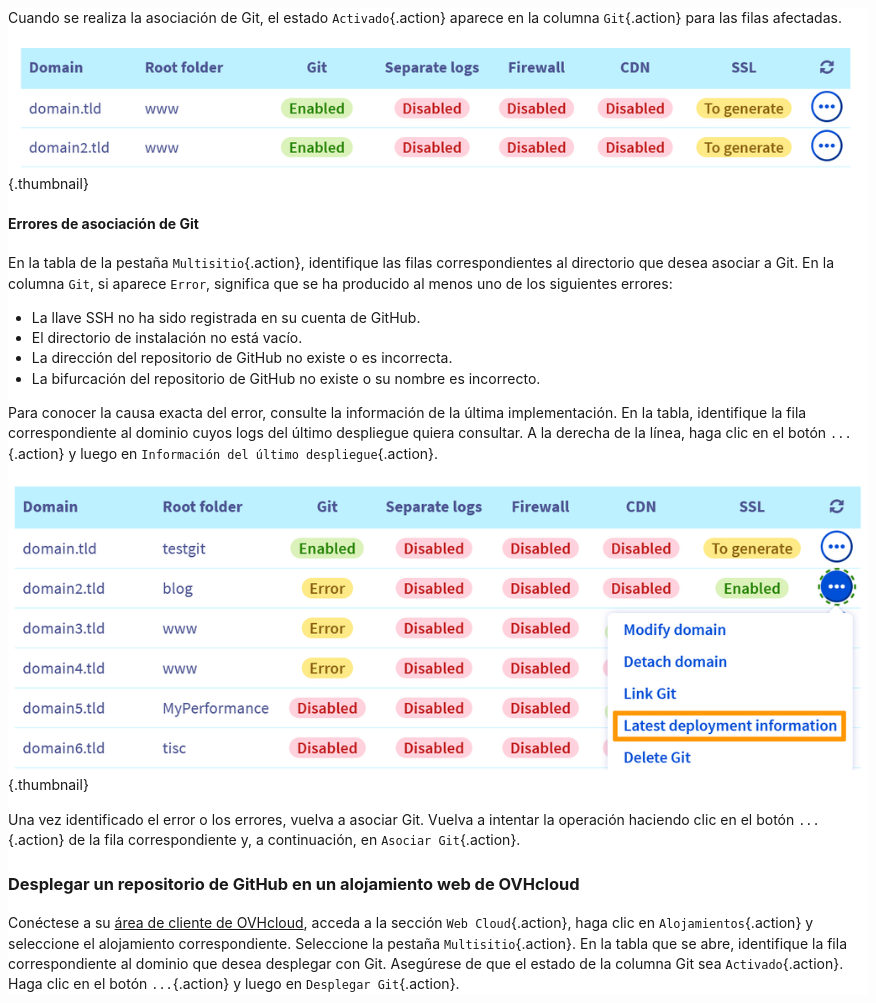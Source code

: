 Cuando se realiza la asociación de Git, el estado `Activado`{.action} aparece en la columna `Git`{.action} para las filas afectadas.

![Multisite](/pages/assets/screens/control_panel/product-selection/web-cloud/web-hosting/multisite/success-git-activation.png){.thumbnail}

#### Errores de asociación de Git

En la tabla de la pestaña `Multisitio`{.action}, identifique las filas correspondientes al directorio que desea asociar a Git. En la columna `Git`, si aparece `Error`, significa que se ha producido al menos uno de los siguientes errores:

- La llave SSH no ha sido registrada en su cuenta de GitHub.
- El directorio de instalación no está vacío.
- La dirección del repositorio de GitHub no existe o es incorrecta.
- La bifurcación del repositorio de GitHub no existe o su nombre es incorrecto.

Para conocer la causa exacta del error, consulte la información de la última implementación. En la tabla, identifique la fila correspondiente al dominio cuyos logs del último despliegue quiera consultar. A la derecha de la línea, haga clic en el botón `...`{.action} y luego en `Información del último despliegue`{.action}.

![Multisite](/pages/assets/screens/control_panel/product-selection/web-cloud/web-hosting/multisite/info-last-deployment-button.png){.thumbnail}

Una vez identificado el error o los errores, vuelva a asociar Git. Vuelva a intentar la operación haciendo clic en el botón `...`{.action} de la fila correspondiente y, a continuación, en `Asociar Git`{.action}.

### Desplegar un repositorio de GitHub en un alojamiento web de OVHcloud

Conéctese a su [área de cliente de OVHcloud](/links/manager), acceda a la sección `Web Cloud`{.action}, haga clic en `Alojamientos`{.action} y seleccione el alojamiento correspondiente. Seleccione la pestaña `Multisitio`{.action}. En la tabla que se abre, identifique la fila correspondiente al dominio que desea desplegar con Git. Asegúrese de que el estado de la columna Git sea `Activado`{.action}. Haga clic en el botón `...`{.action} y luego en `Desplegar Git`{.action}.
